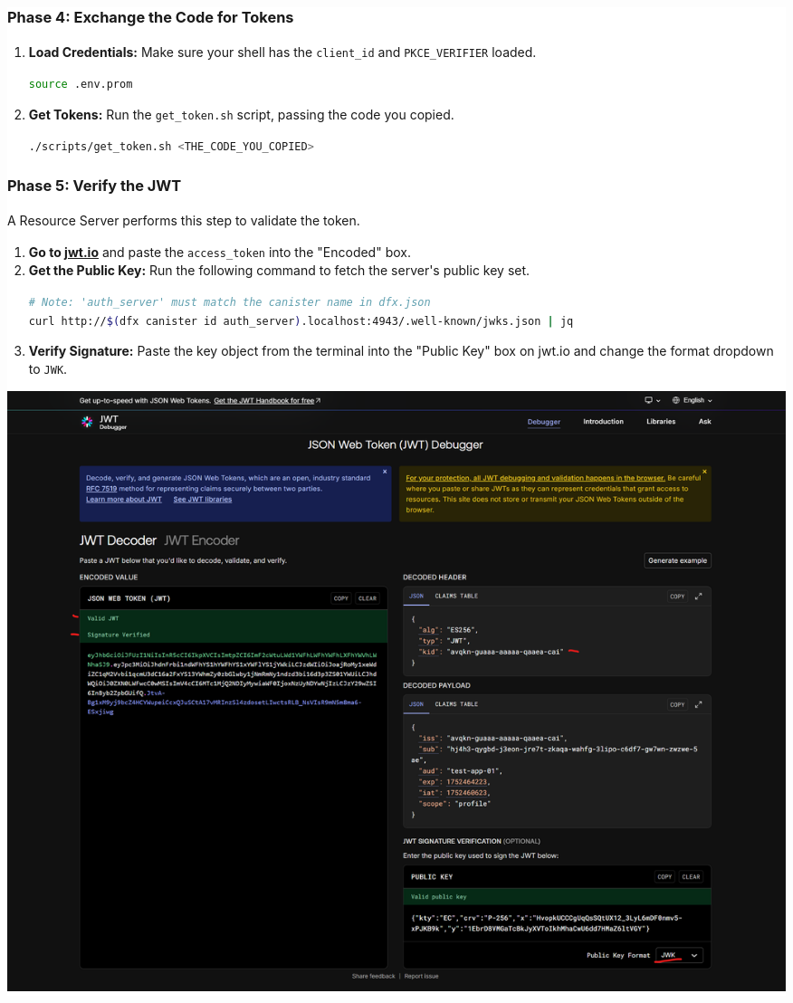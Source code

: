 ### Phase 4: Exchange the Code for Tokens

1.  **Load Credentials:** Make sure your shell has the `client_id` and `PKCE_VERIFIER` loaded.
    ```bash
    source .env.prom
    ```
2.  **Get Tokens:** Run the `get_token.sh` script, passing the code you copied.
    ```bash
    ./scripts/get_token.sh <THE_CODE_YOU_COPIED>
    ```

### Phase 5: Verify the JWT

A Resource Server performs this step to validate the token.

1.  **Go to [jwt.io](https://jwt.io)** and paste the `access_token` into the "Encoded" box.
2.  **Get the Public Key:** Run the following command to fetch the server's public key set.
    ```bash
    # Note: 'auth_server' must match the canister name in dfx.json
    curl http://$(dfx canister id auth_server).localhost:4943/.well-known/jwks.json | jq
    ```
3.  **Verify Signature:** Paste the key object from the terminal into the "Public Key" box on jwt.io and change the format dropdown to `JWK`.

![JWT Verification Example](../../../images/jwt_decoded.png)
